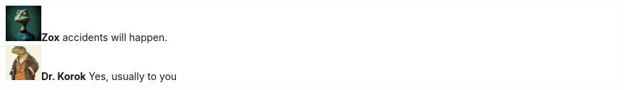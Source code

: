 <img src="../images/auto/Zox.png" alt="Zox" width="50" height="50">**Zox** accidents will happen. <br />
<img src="../images/auto/v2.png" alt="Dr. Korok" width="50" height="50">**Dr. Korok** Yes, usually to you<br />
